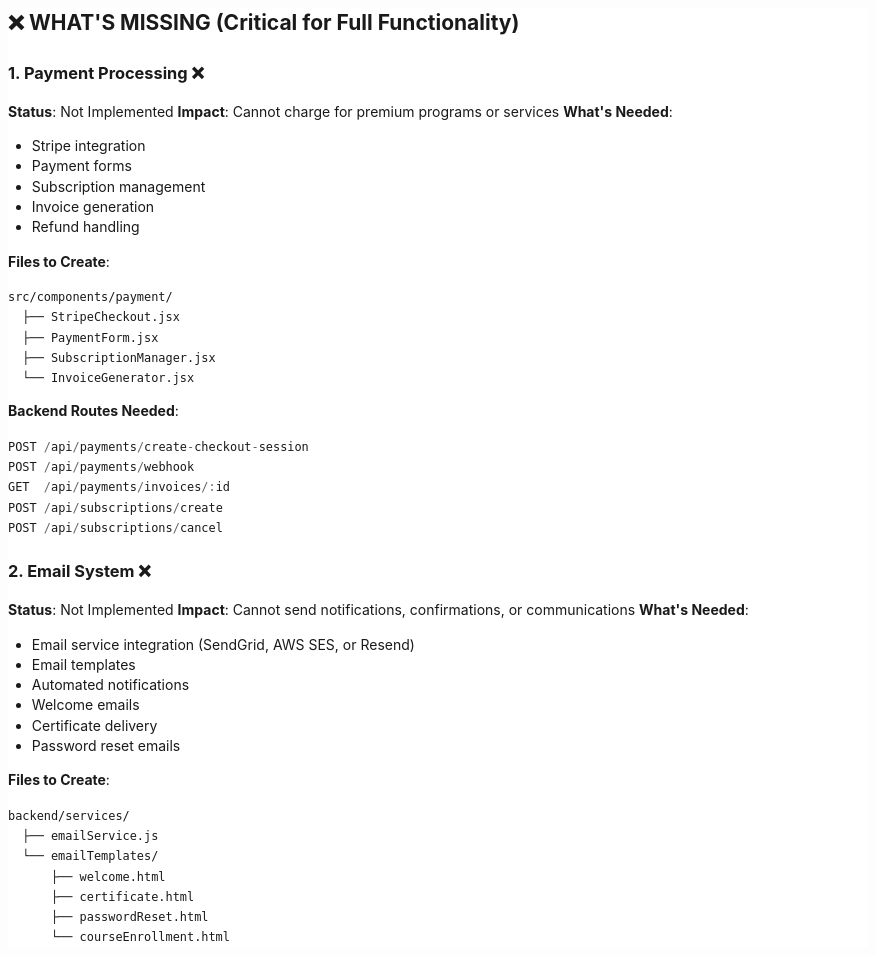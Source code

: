 
## ❌ WHAT'S MISSING (Critical for Full Functionality)

### 1. Payment Processing ❌
**Status**: Not Implemented
**Impact**: Cannot charge for premium programs or services
**What's Needed**:
- Stripe integration
- Payment forms
- Subscription management
- Invoice generation
- Refund handling

**Files to Create**:
```
src/components/payment/
  ├── StripeCheckout.jsx
  ├── PaymentForm.jsx
  ├── SubscriptionManager.jsx
  └── InvoiceGenerator.jsx
```

**Backend Routes Needed**:
```javascript
POST /api/payments/create-checkout-session
POST /api/payments/webhook
GET  /api/payments/invoices/:id
POST /api/subscriptions/create
POST /api/subscriptions/cancel
```

### 2. Email System ❌
**Status**: Not Implemented
**Impact**: Cannot send notifications, confirmations, or communications
**What's Needed**:
- Email service integration (SendGrid, AWS SES, or Resend)
- Email templates
- Automated notifications
- Welcome emails
- Certificate delivery
- Password reset emails

**Files to Create**:
```
backend/services/
  ├── emailService.js
  └── emailTemplates/
      ├── welcome.html
      ├── certificate.html
      ├── passwordReset.html
      └── courseEnrollment.html
```
